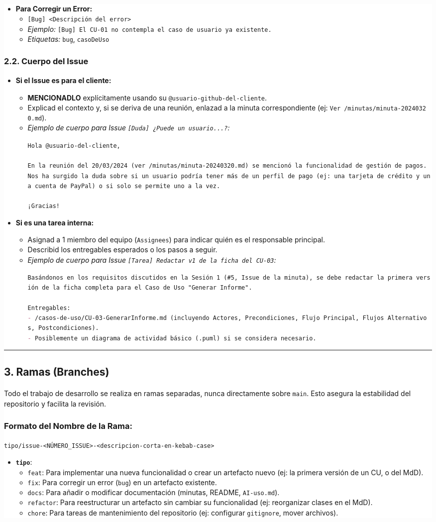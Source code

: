 * **Para Corregir un Error:**
    * `[Bug] <Descripción del error>`
    * *Ejemplo:* `[Bug] El CU-01 no contempla el caso de usuario ya existente.`
    * *Etiquetas:* `bug`, `casoDeUso`

### 2.2. Cuerpo del Issue

* **Si el Issue es para el cliente:**
    * **MENCIONADLO** explícitamente usando su `@usuario-github-del-cliente`.
    * Explicad el contexto y, si se deriva de una reunión, enlazad a la minuta correspondiente (ej: `Ver /minutas/minuta-20240320.md`).
    * *Ejemplo de cuerpo para Issue `[Duda] ¿Puede un usuario...?`:*
        ```markdown
        Hola @usuario-del-cliente,

        En la reunión del 20/03/2024 (ver /minutas/minuta-20240320.md) se mencionó la funcionalidad de gestión de pagos. Nos ha surgido la duda sobre si un usuario podría tener más de un perfil de pago (ej: una tarjeta de crédito y una cuenta de PayPal) o si solo se permite uno a la vez.

        ¡Gracias!
        ```

* **Si es una tarea interna:**
    * Asignad a 1 miembro del equipo (`Assignees`) para indicar quién es el responsable principal.
    * Describid los entregables esperados o los pasos a seguir.
    * *Ejemplo de cuerpo para Issue `[Tarea] Redactar v1 de la ficha del CU-03`:*
        ```markdown
        Basándonos en los requisitos discutidos en la Sesión 1 (#5, Issue de la minuta), se debe redactar la primera versión de la ficha completa para el Caso de Uso "Generar Informe".

        Entregables:
        - /casos-de-uso/CU-03-GenerarInforme.md (incluyendo Actores, Precondiciones, Flujo Principal, Flujos Alternativos, Postcondiciones).
        - Posiblemente un diagrama de actividad básico (.puml) si se considera necesario.
        ```

---

## 3. Ramas (Branches)

Todo el trabajo de desarrollo se realiza en ramas separadas, nunca directamente sobre `main`. Esto asegura la estabilidad del repositorio y facilita la revisión.

### Formato del Nombre de la Rama:

`tipo/issue-<NÚMERO_ISSUE>-<descripcion-corta-en-kebab-case>`

* **`tipo`**:
    * `feat`: Para implementar una nueva funcionalidad o crear un artefacto nuevo (ej: la primera versión de un CU, o del MdD).
    * `fix`: Para corregir un error (`bug`) en un artefacto existente.
    * `docs`: Para añadir o modificar documentación (minutas, README, `AI-uso.md`).
    * `refactor`: Para reestructurar un artefacto sin cambiar su funcionalidad (ej: reorganizar clases en el MdD).
    * `chore`: Para tareas de mantenimiento del repositorio (ej: configurar `gitignore`, mover archivos).
